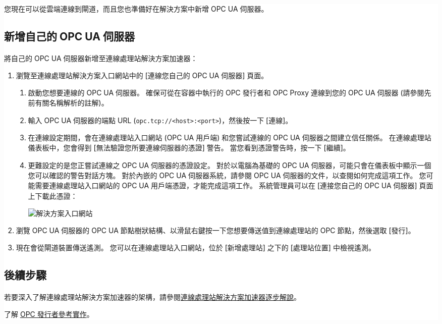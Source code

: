 您現在可以從雲端連線到閘道，而且您也準備好在解決方案中新增 OPC UA 伺服器。

## <a name="add-your-own-opc-ua-servers"></a>新增自己的 OPC UA 伺服器

將自己的 OPC UA 伺服器新增至連線處理站解決方案加速器：

1. 瀏覽至連線處理站解決方案入口網站中的 [連線您自己的 OPC UA 伺服器] 頁面。

    1. 啟動您想要連線的 OPC UA 伺服器。 確保可從在容器中執行的 OPC 發行者和 OPC Proxy 連線到您的 OPC UA 伺服器 (請參閱先前有關名稱解析的註解)。
    1. 輸入 OPC UA 伺服器的端點 URL (`opc.tcp://<host>:<port>`)，然後按一下 [連線]。
    1. 在連線設定期間，會在連線處理站入口網站 (OPC UA 用戶端) 和您嘗試連線的 OPC UA 伺服器之間建立信任關係。 在連線處理站儀表板中，您會得到 [無法驗證您所要連線伺服器的憑證] 警告。 當您看到憑證警告時，按一下 [繼續]。
    1. 更難設定的是您正嘗試連線之 OPC UA 伺服器的憑證設定。 對於以電腦為基礎的 OPC UA 伺服器，可能只會在儀表板中顯示一個您可以確認的警告對話方塊。 對於內嵌的 OPC UA 伺服器系統，請參閱 OPC UA 伺服器的文件，以查閱如何完成這項工作。 您可能需要連線處理站入口網站的 OPC UA 用戶端憑證，才能完成這項工作。 系統管理員可以在 [連接您自己的 OPC UA 伺服器] 頁面上下載此憑證：

        ![解決方案入口網站](./media/iot-accelerators-connected-factory-gateway-deployment/image4.png)

1. 瀏覽 OPC UA 伺服器的 OPC UA 節點樹狀結構、以滑鼠右鍵按一下您想要傳送值到連線處理站的 OPC 節點，然後選取 [發行]。

1. 現在會從閘道裝置傳送遙測。 您可以在連線處理站入口網站，位於 [新增處理站] 之下的 [處理站位置] 中檢視遙測。

## <a name="next-steps"></a>後續步驟

若要深入了解連線處理站解決方案加速器的架構，請參閱[連線處理站解決方案加速器逐步解說](iot-accelerators-connected-factory-sample-walkthrough.md)。

了解 [OPC 發行者參考實作](https://docs.microsoft.com/azure/iot-suite/iot-suite-connected-factory-publisher)。